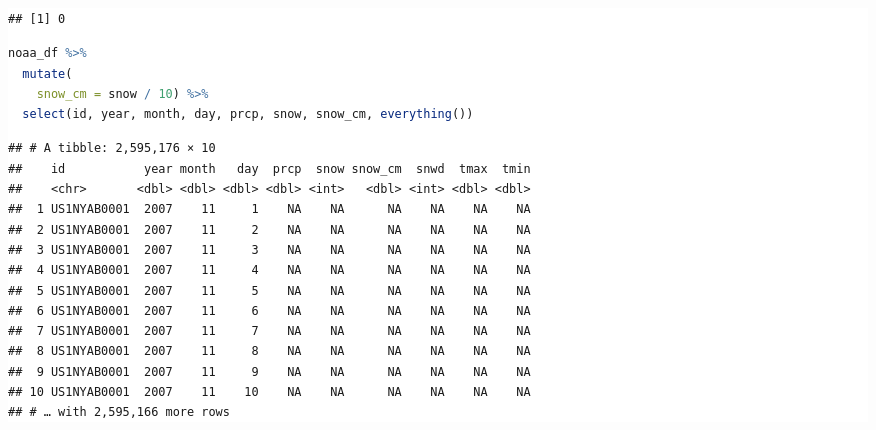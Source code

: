     ## [1] 0

``` r
noaa_df %>%
  mutate(
    snow_cm = snow / 10) %>%
  select(id, year, month, day, prcp, snow, snow_cm, everything())
```

    ## # A tibble: 2,595,176 × 10
    ##    id           year month   day  prcp  snow snow_cm  snwd  tmax  tmin
    ##    <chr>       <dbl> <dbl> <dbl> <dbl> <int>   <dbl> <int> <dbl> <dbl>
    ##  1 US1NYAB0001  2007    11     1    NA    NA      NA    NA    NA    NA
    ##  2 US1NYAB0001  2007    11     2    NA    NA      NA    NA    NA    NA
    ##  3 US1NYAB0001  2007    11     3    NA    NA      NA    NA    NA    NA
    ##  4 US1NYAB0001  2007    11     4    NA    NA      NA    NA    NA    NA
    ##  5 US1NYAB0001  2007    11     5    NA    NA      NA    NA    NA    NA
    ##  6 US1NYAB0001  2007    11     6    NA    NA      NA    NA    NA    NA
    ##  7 US1NYAB0001  2007    11     7    NA    NA      NA    NA    NA    NA
    ##  8 US1NYAB0001  2007    11     8    NA    NA      NA    NA    NA    NA
    ##  9 US1NYAB0001  2007    11     9    NA    NA      NA    NA    NA    NA
    ## 10 US1NYAB0001  2007    11    10    NA    NA      NA    NA    NA    NA
    ## # … with 2,595,166 more rows
